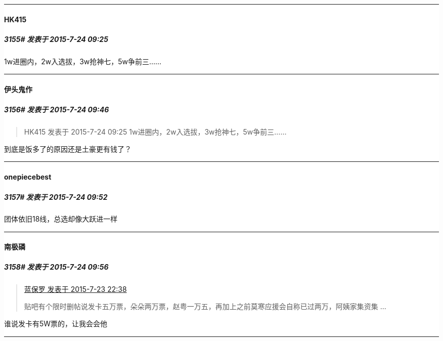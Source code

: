 *****

####  HK415  
##### 3155#       发表于 2015-7-24 09:25




1w进圈内，2w入选拔，3w抢神七，5w争前三……







*****

####  伊头鬼作  
##### 3156#       发表于 2015-7-24 09:46



<blockquote>HK415 发表于 2015-7-24 09:25
1w进圈内，2w入选拔，3w抢神七，5w争前三……</blockquote>
到底是饭多了的原因还是土豪更有钱了？







*****

####  onepiecebest  
##### 3157#       发表于 2015-7-24 09:52




团体依旧18线，总选却像大跃进一样







*****

####  南极磷  
##### 3158#       发表于 2015-7-24 09:56



<blockquote><a href="httphttps://bbs.saraba1st.com/2b/forum.php?mod=redirect&amp;goto=findpost&amp;pid=29634312&amp;ptid=1105387" target="_blank">蓝保罗 发表于 2015-7-23 22:38</a>

贴吧有个限时删帖说发卡五万票，朵朵两万票，赵粤一万五，再加上之前莫寒应援会自称已过两万，阿姨家集资集 ...</blockquote>
谁说发卡有5W票的，让我会会他







*****
